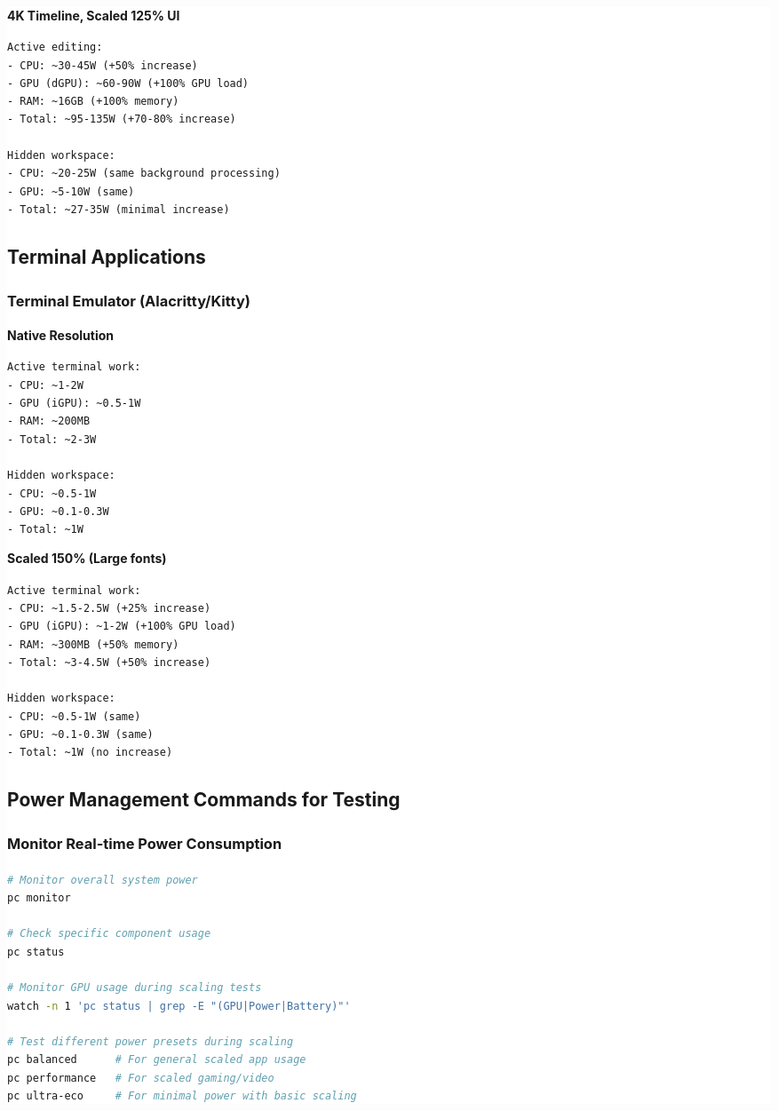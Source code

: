 **4K Timeline, Scaled 125% UI**
```
Active editing:
- CPU: ~30-45W (+50% increase)
- GPU (dGPU): ~60-90W (+100% GPU load)
- RAM: ~16GB (+100% memory)
- Total: ~95-135W (+70-80% increase)

Hidden workspace:
- CPU: ~20-25W (same background processing)
- GPU: ~5-10W (same)
- Total: ~27-35W (minimal increase)
```

## Terminal Applications

### Terminal Emulator (Alacritty/Kitty)
**Native Resolution**
```
Active terminal work:
- CPU: ~1-2W
- GPU (iGPU): ~0.5-1W
- RAM: ~200MB
- Total: ~2-3W

Hidden workspace:
- CPU: ~0.5-1W
- GPU: ~0.1-0.3W
- Total: ~1W
```

**Scaled 150% (Large fonts)**
```
Active terminal work:
- CPU: ~1.5-2.5W (+25% increase)
- GPU (iGPU): ~1-2W (+100% GPU load)
- RAM: ~300MB (+50% memory)
- Total: ~3-4.5W (+50% increase)

Hidden workspace:
- CPU: ~0.5-1W (same)
- GPU: ~0.1-0.3W (same)
- Total: ~1W (no increase)
```

## Power Management Commands for Testing

### Monitor Real-time Power Consumption
```bash
# Monitor overall system power
pc monitor

# Check specific component usage
pc status

# Monitor GPU usage during scaling tests
watch -n 1 'pc status | grep -E "(GPU|Power|Battery)"'

# Test different power presets during scaling
pc balanced      # For general scaled app usage
pc performance   # For scaled gaming/video
pc ultra-eco     # For minimal power with basic scaling
```

